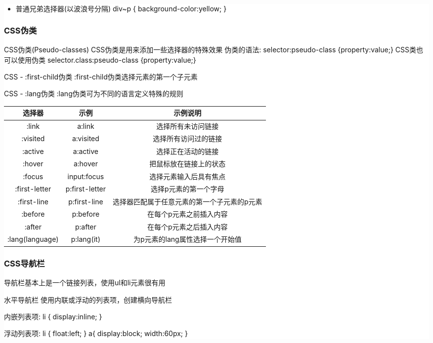 + 普通兄弟选择器(以波浪号分隔)
	div~p {
		background-color:yellow;
	}


### CSS伪类
CSS伪类(Pseudo-classes)
CSS伪类是用来添加一些选择器的特殊效果
伪类的语法:
selector:pseudo-class {property:value;}
CSS类也可以使用伪类
selector.class:pseudo-class {property:value;}

CSS - :first-child伪类
:first-child伪类选择元素的第一个子元素

CSS - :lang伪类
:lang伪类可为不同的语言定义特殊的规则

|选择器|示例|示例说明|
|:-:|:-:|:-:|
|:link|a:link|选择所有未访问链接|
|:visited|a:visited|选择所有访问过的链接|
|:active|a:active|选择正在活动的链接|
|:hover|a:hover|把鼠标放在链接上的状态|
|:focus|input:focus|选择元素输入后具有焦点|
|:first-letter|p:first-letter|选择p元素的第一个字母|
|:first-line|p:first-line|选择器匹配属于任意元素的第一个子元素的p元素|
|:before|p:before|在每个p元素之前插入内容|
|:after|p:after|在每个p元素之后插入内容|
|:lang(language)|p:lang(it)|为p元素的lang属性选择一个开始值|


### CSS导航栏
导航栏基本上是一个链接列表，使用ul和li元素很有用

水平导航栏
使用内联或浮动的列表项，创建横向导航栏

内嵌列表项:
li {
	display:inline;
}

浮动列表项:
li {
	float:left;
}
a{
	display:block;
	width:60px;
}
